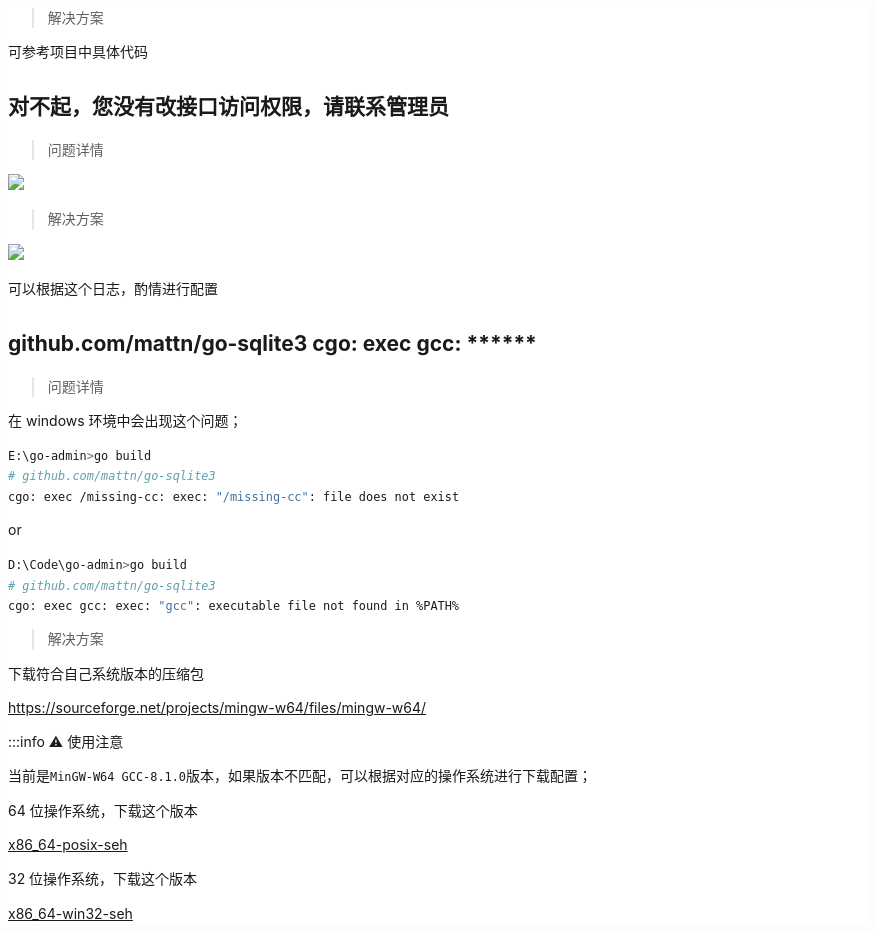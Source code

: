 > 解决方案

可参考项目中具体代码

## 对不起，您没有改接口访问权限，请联系管理员

> 问题详情

<img src="https://doc-image.zhangwj.com/img/noauthapi.png" width="400px" />

> 解决方案

<img src="https://doc-image.zhangwj.com/img/noauthapi_log.png" width="400px" />

可以根据这个日志，酌情进行配置

## github.com/mattn/go-sqlite3 cgo: exec gcc: \***\*\*\*\*\***

> 问题详情

在 windows 环境中会出现这个问题；

```bash
E:\go-admin>go build
# github.com/mattn/go-sqlite3
cgo: exec /missing-cc: exec: "/missing-cc": file does not exist
```

or

```bash
D:\Code\go-admin>go build
# github.com/mattn/go-sqlite3
cgo: exec gcc: exec: "gcc": executable file not found in %PATH%
```

> 解决方案

下载符合自己系统版本的压缩包

https://sourceforge.net/projects/mingw-w64/files/mingw-w64/

:::info
⚠️ 使用注意

当前是`MinGW-W64 GCC-8.1.0`版本，如果版本不匹配，可以根据对应的操作系统进行下载配置；

64 位操作系统，下载这个版本

[x86_64-posix-seh](https://sourceforge.net/projects/mingw-w64/files/Toolchains%20targetting%20Win64/Personal%20Builds/mingw-builds/8.1.0/threads-posix/seh/x86_64-8.1.0-release-posix-seh-rt_v6-rev0.7z)

32 位操作系统，下载这个版本

[x86_64-win32-seh](https://sourceforge.net/projects/mingw-w64/files/Toolchains%20targetting%20Win64/Personal%20Builds/mingw-builds/8.1.0/threads-win32/seh/x86_64-8.1.0-release-win32-seh-rt_v6-rev0.7z)
